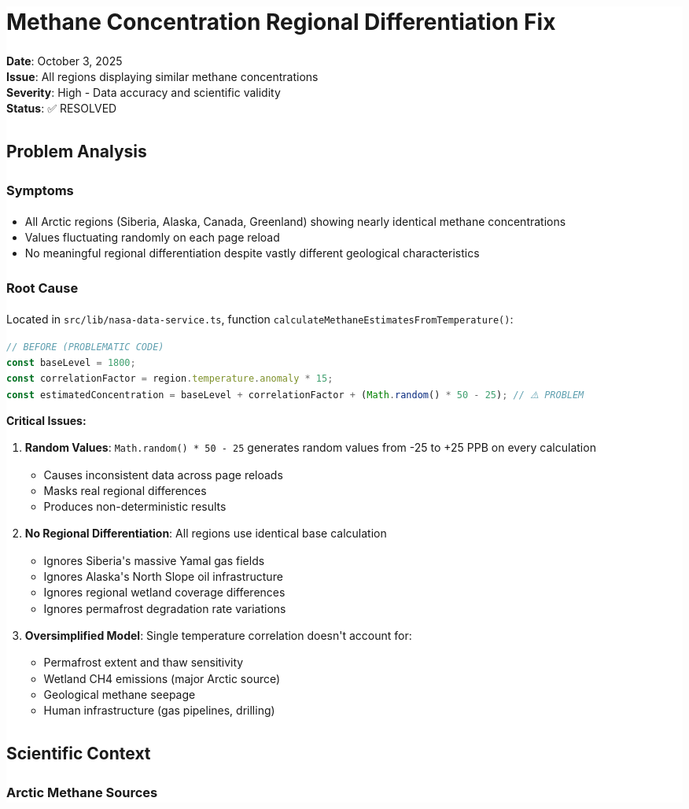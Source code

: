 # Methane Concentration Regional Differentiation Fix

**Date**: October 3, 2025  
**Issue**: All regions displaying similar methane concentrations  
**Severity**: High - Data accuracy and scientific validity  
**Status**: ✅ RESOLVED

## Problem Analysis

### Symptoms
- All Arctic regions (Siberia, Alaska, Canada, Greenland) showing nearly identical methane concentrations
- Values fluctuating randomly on each page reload
- No meaningful regional differentiation despite vastly different geological characteristics

### Root Cause

Located in `src/lib/nasa-data-service.ts`, function `calculateMethaneEstimatesFromTemperature()`:

```typescript
// BEFORE (PROBLEMATIC CODE)
const baseLevel = 1800;
const correlationFactor = region.temperature.anomaly * 15;
const estimatedConcentration = baseLevel + correlationFactor + (Math.random() * 50 - 25); // ⚠️ PROBLEM
```

**Critical Issues:**

1. **Random Values**: `Math.random() * 50 - 25` generates random values from -25 to +25 PPB on every calculation
   - Causes inconsistent data across page reloads
   - Masks real regional differences
   - Produces non-deterministic results

2. **No Regional Differentiation**: All regions use identical base calculation
   - Ignores Siberia's massive Yamal gas fields
   - Ignores Alaska's North Slope oil infrastructure
   - Ignores regional wetland coverage differences
   - Ignores permafrost degradation rate variations

3. **Oversimplified Model**: Single temperature correlation doesn't account for:
   - Permafrost extent and thaw sensitivity
   - Wetland CH4 emissions (major Arctic source)
   - Geological methane seepage
   - Human infrastructure (gas pipelines, drilling)

## Scientific Context

### Arctic Methane Sources
